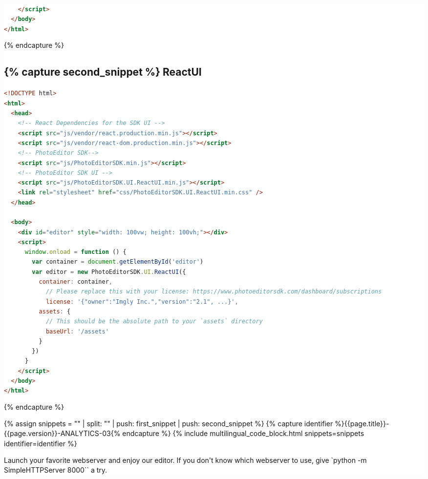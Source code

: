```html
    </script>
  </body>
</html>
```
{% endcapture %}

{% capture second_snippet %}
ReactUI
---
```html
<!DOCTYPE html>
<html>
  <head>
    <!-- React Dependencies for the SDK UI -->
    <script src="js/vendor/react.production.min.js"></script>
    <script src="js/vendor/react-dom.production.min.js"></script>
    <!-- PhotoEditor SDK-->
    <script src="js/PhotoEditorSDK.min.js"></script>
    <!-- PhotoEditor SDK UI -->
    <script src="js/PhotoEditorSDK.UI.ReactUI.min.js"></script>
    <link rel="stylesheet" href="css/PhotoEditorSDK.UI.ReactUI.min.css" />
  </head>

  <body>
    <div id="editor" style="width: 100vw; height: 100vh;"></div>
    <script>
      window.onload = function () {
        var container = document.getElementById('editor')
        var editor = new PhotoEditorSDK.UI.ReactUI({
          container: container,
            // Please replace this with your license: https://www.photoeditorsdk.com/dashboard/subscriptions
            license: '{"owner":"Imgly Inc.","version":"2.1", ...}',
          assets: {
            // This should be the absolute path to your `assets` directory
            baseUrl: '/assets'
          }
        })
      }
    </script>
  </body>
</html>
```
{% endcapture %}

{% assign snippets = "" | split: "" | push: first_snippet | push: second_snippet %}
{% capture identifier %}{{page.title}}-{{page.version}}-ANALYTICS-03{% endcapture %}
{% include multilingual_code_block.html snippets=snippets identifier=identifier %}

Launch your favorite webserver and enjoy our editor. If you don't know which webserver to use, give `python -m SimpleHTTPServer 8000`` a try.
